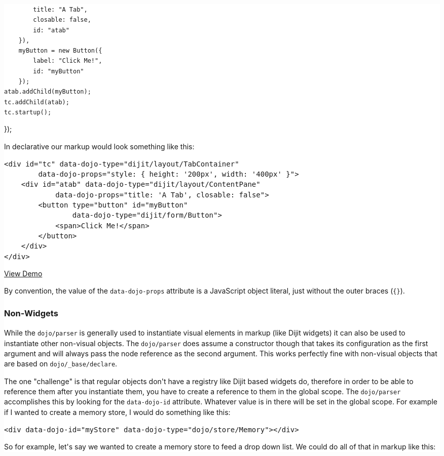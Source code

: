 			title: "A Tab",
			closable: false,
			id: "atab"
		}),
		myButton = new Button({
			label: "Click Me!",
			id: "myButton"
		});
	atab.addChild(myButton);
	tc.addChild(atab);
	tc.startup();
});
</pre>


In declarative our markup would look something like this:

<pre class="brush: js; html-script: true;">
&lt;div id="tc" data-dojo-type="dijit/layout/TabContainer"
		data-dojo-props="style: { height: '200px', width: '400px' }">
	&lt;div id="atab" data-dojo-type="dijit/layout/ContentPane"
			data-dojo-props="title: 'A Tab', closable: false">
		&lt;button type="button" id="myButton"
				data-dojo-type="dijit/form/Button">
			&lt;span>Click Me!&lt;/span>
		&lt;/button>
	&lt;/div>
&lt;/div>
</pre>


[View Demo](demo/tab.php)

By convention, the value of the `data-dojo-props` attribute is a JavaScript object literal, just without the outer braces (`{}`).</code>

### Non-Widgets

While the `dojo/parser` is generally used to instantiate visual elements in markup (like Dijit widgets) it can also be used to instantiate other non-visual objects.  The `dojo/parser` does assume a constructor though that takes its configuration as the first argument and will always pass the node reference as the second argument.  This works perfectly fine with non-visual objects that are based on `dojo/_base/declare`.

The one "challenge" is that regular objects don't have a registry like Dijit based widgets do, therefore in order to be able to reference them after you instantiate them, you have to create a reference to them in the global scope.  The `dojo/parser` accomplishes this by looking for the `data-dojo-id` attribute.  Whatever value is in there will be set in the global scope.  For example if I wanted to create a memory store, I would do something like this:

<pre class="brush: js; html-script: true;">
&lt;div data-dojo-id="myStore" data-dojo-type="dojo/store/Memory">&lt;/div>
</pre>


So for example, let's say we wanted to create a memory store to feed a drop down list.  We could do all of that in markup like this:
